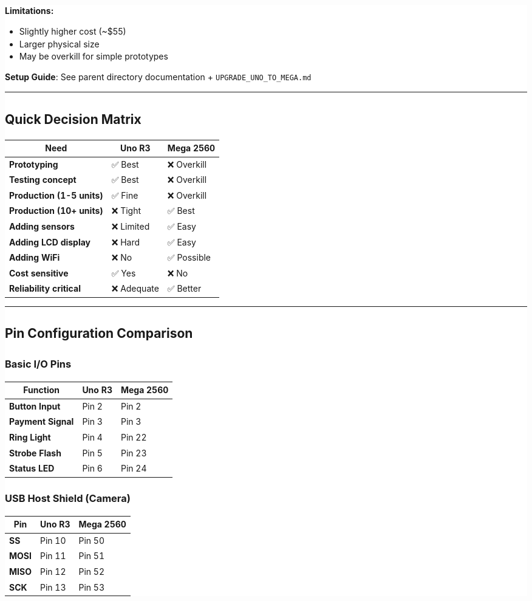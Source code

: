 **Limitations:**
- Slightly higher cost (~$55)
- Larger physical size
- May be overkill for simple prototypes

**Setup Guide**: See parent directory documentation + `UPGRADE_UNO_TO_MEGA.md`

---

## Quick Decision Matrix

| Need | Uno R3 | Mega 2560 |
|------|--------|----------|
| **Prototyping** | ✅ Best | ❌ Overkill |
| **Testing concept** | ✅ Best | ❌ Overkill |
| **Production (1-5 units)** | ✅ Fine | ❌ Overkill |
| **Production (10+ units)** | ❌ Tight | ✅ Best |
| **Adding sensors** | ❌ Limited | ✅ Easy |
| **Adding LCD display** | ❌ Hard | ✅ Easy |
| **Adding WiFi** | ❌ No | ✅ Possible |
| **Cost sensitive** | ✅ Yes | ❌ No |
| **Reliability critical** | ❌ Adequate | ✅ Better |

---

## Pin Configuration Comparison

### Basic I/O Pins

| Function | Uno R3 | Mega 2560 |
|----------|--------|----------|
| **Button Input** | Pin 2 | Pin 2 |
| **Payment Signal** | Pin 3 | Pin 3 |
| **Ring Light** | Pin 4 | Pin 22 |
| **Strobe Flash** | Pin 5 | Pin 23 |
| **Status LED** | Pin 6 | Pin 24 |

### USB Host Shield (Camera)

| Pin | Uno R3 | Mega 2560 |
|-----|--------|----------|
| **SS** | Pin 10 | Pin 50 |
| **MOSI** | Pin 11 | Pin 51 |
| **MISO** | Pin 12 | Pin 52 |
| **SCK** | Pin 13 | Pin 53 |
